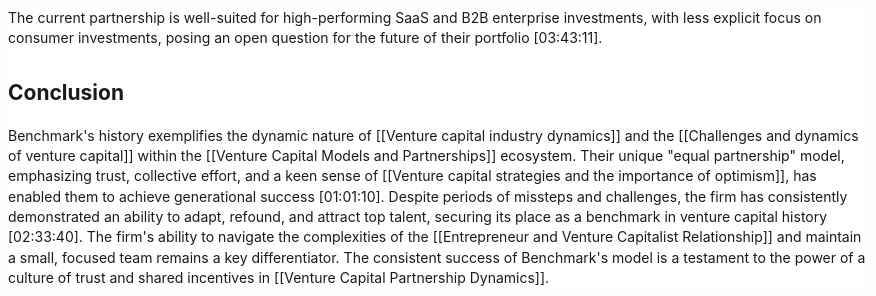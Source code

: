 The current partnership is well-suited for high-performing SaaS and B2B enterprise investments, with less explicit focus on consumer investments, posing an open question for the future of their portfolio <a class="yt-timestamp" data-t="03:43:11">[03:43:11]</a>.

## Conclusion
Benchmark's history exemplifies the dynamic nature of [[Venture capital industry dynamics]] and the [[Challenges and dynamics of venture capital]] within the [[Venture Capital Models and Partnerships]] ecosystem. Their unique "equal partnership" model, emphasizing trust, collective effort, and a keen sense of [[Venture capital strategies and the importance of optimism]], has enabled them to achieve generational success <a class="yt-timestamp" data-t="01:01:10">[01:01:10]</a>. Despite periods of missteps and challenges, the firm has consistently demonstrated an ability to adapt, refound, and attract top talent, securing its place as a benchmark in venture capital history <a class="yt-timestamp" data-t="02:33:40">[02:33:40]</a>. The firm's ability to navigate the complexities of the [[Entrepreneur and Venture Capitalist Relationship]] and maintain a small, focused team remains a key differentiator. The consistent success of Benchmark's model is a testament to the power of a culture of trust and shared incentives in [[Venture Capital Partnership Dynamics]].